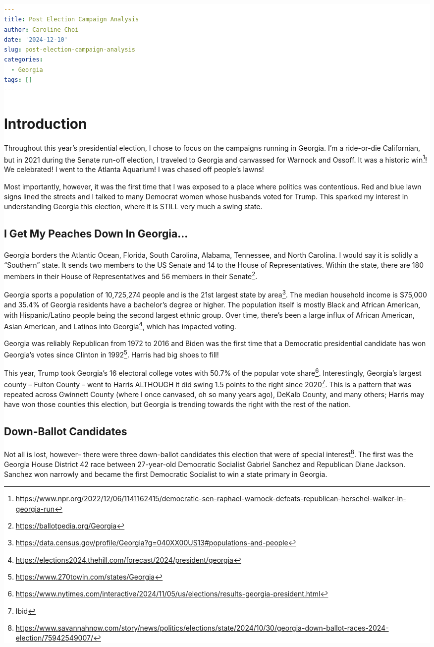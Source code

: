 ```yaml
---
title: Post Election Campaign Analysis
author: Caroline Choi
date: '2024-12-10'
slug: post-election-campaign-analysis
categories:
  - Georgia
tags: []
---
```


# Introduction

Throughout this year’s presidential election, I chose to focus on the campaigns running in Georgia. I’m a ride-or-die Californian, but in 2021 during the Senate run-off election, I traveled to Georgia and canvassed for Warnock and Ossoff. It was a historic win[^1]! We celebrated! I went to the Atlanta Aquarium! I was chased off people’s lawns! 

Most importantly, however, it was the first time that I was exposed to a place where politics was contentious. Red and blue lawn signs lined the streets and I talked to many Democrat women whose husbands voted for Trump. This sparked my interest in understanding Georgia this election, where it is STILL very much a swing state. 

## I Get My Peaches Down In Georgia… 

Georgia borders the Atlantic Ocean, Florida, South Carolina, Alabama, Tennessee, and North Carolina. I would say it is solidly a “Southern” state. It sends two members to the US Senate and 14 to the House of Representatives. Within the state, there are 180 members in their House of Representatives and 56 members in their Senate[^2]. 

Georgia sports a population of 10,725,274 people and is the 21st largest state by area[^3]. The median household income is $75,000 and 35.4% of Georgia residents have a bachelor’s degree or higher. The population itself is mostly Black and African American, with Hispanic/Latino people being the second largest ethnic group. Over time, there’s been a large influx of African American, Asian American, and Latinos into Georgia[^4], which has impacted voting. 

Georgia was reliably Republican from 1972 to 2016 and Biden was the first time that a Democratic presidential candidate has won Georgia’s votes since Clinton in 1992[^5]. Harris had big shoes to fill! 

This year, Trump took Georgia’s 16 electoral college votes with 50.7% of the popular vote share[^6]. Interestingly, Georgia’s largest county – Fulton County – went to Harris ALTHOUGH it did swing 1.5 points to the right since 2020[^7]. This is a pattern that was repeated across Gwinnett County (where I once canvased, oh so many years ago), DeKalb County, and many others; Harris may have won those counties this election, but Georgia is trending towards the right with the rest of the nation. 

## Down-Ballot Candidates

Not all is lost, however– there were three down-ballot candidates this election that were of special interest[^8]. The first was the Georgia House District 42 race between 27-year-old Democratic Socialist Gabriel Sanchez and Republican Diane Jackson. Sanchez won narrowly and became the first Democratic Socialist to win a state primary in Georgia. 


[^1]: https://www.npr.org/2022/12/06/1141162415/democratic-sen-raphael-warnock-defeats-republican-herschel-walker-in-georgia-run 
[^2]: https://ballotpedia.org/Georgia 
[^3]: https://data.census.gov/profile/Georgia?g=040XX00US13#populations-and-people 
[^4]: https://elections2024.thehill.com/forecast/2024/president/georgia 
[^5]: https://www.270towin.com/states/Georgia 
[^6]: https://www.nytimes.com/interactive/2024/11/05/us/elections/results-georgia-president.html
[^7]: Ibid 
[^8]: https://www.savannahnow.com/story/news/politics/elections/state/2024/10/30/georgia-down-ballot-races-2024-election/75942549007/ 
[^9]: https://carolinechoi.github.io/election-blog/post/2024/11/04/final-predictions 
[^10]: https://projects.fivethirtyeight.com/2024-election-forecast/georgia/ 
[^11]: https://nypost.com/2024/11/03/us-news/prominent-election-guru-nate-silver-reveals-latest-forecast/ 
[^12]: https://elections2024.thehill.com/forecast/2024/president/georgia 
[^13]: https://centerforpolitics.org/crystalball/our-final-2024-ratings 
[^14]: https://www.reuters.com/world/us/harris-campaign-staffs-up-battleground-states-sun-belt-play-2024-08-03/
[^15]: https://www.npr.org/2024/07/12/nx-s1-5032965/trump-force-47-maga-organizing-georgia-arizona
[^16]: https://www.wabe.org/trump-harris-campaigns-65000-georgia-volunteers-make-final-push-to-lock-down-the-peach-states-vote 
[^17]: https://www.bbc.com/news/articles/c4gl013w4e8o 
[^18]: https://www.washingtonpost.com/politics/2024/09/27/harris-trump-ads-spending 
[^19]: https://www.ppchero.com/unpacking-the-data-behind-trump-and-harris-presidential-election-ad-spending/ 
[^20]: Gregory A Huber and Kevin Arceneaux. Identifying the persuasive effects of presidential
[^21]: Alan S Gerber, James G Gimpel, Donald P Green, and Daron R Shaw. How large and long-lasting are the persuasive effects of televised campaign ads? results from a randomized field experiment. American Political Science Review, 105(01):135–150, 2011.
[^22]: Lynn Vavreck. The message matters: the economy and presidential campaigns. Princeton
